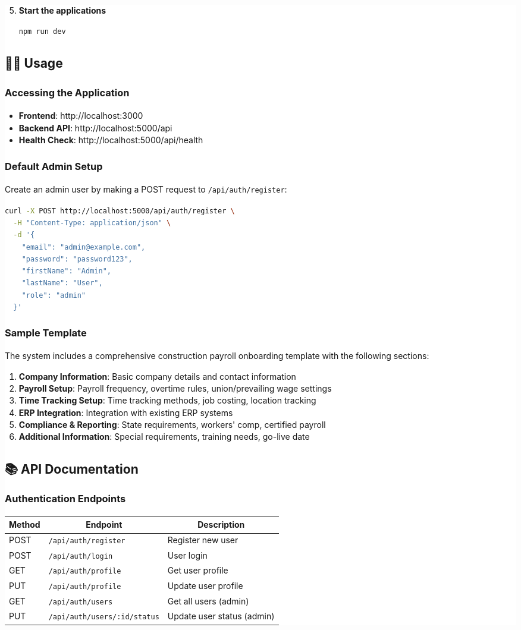 5. **Start the applications**
   ```bash
   npm run dev
   ```

## 🏃‍♂️ Usage

### Accessing the Application

- **Frontend**: http://localhost:3000
- **Backend API**: http://localhost:5000/api
- **Health Check**: http://localhost:5000/api/health

### Default Admin Setup

Create an admin user by making a POST request to `/api/auth/register`:

```bash
curl -X POST http://localhost:5000/api/auth/register \
  -H "Content-Type: application/json" \
  -d '{
    "email": "admin@example.com",
    "password": "password123",
    "firstName": "Admin",
    "lastName": "User",
    "role": "admin"
  }'
```

### Sample Template

The system includes a comprehensive construction payroll onboarding template with the following sections:

1. **Company Information**: Basic company details and contact information
2. **Payroll Setup**: Payroll frequency, overtime rules, union/prevailing wage settings
3. **Time Tracking Setup**: Time tracking methods, job costing, location tracking
4. **ERP Integration**: Integration with existing ERP systems
5. **Compliance & Reporting**: State requirements, workers' comp, certified payroll
6. **Additional Information**: Special requirements, training needs, go-live date

## 📚 API Documentation

### Authentication Endpoints

| Method | Endpoint | Description |
|--------|----------|-------------|
| POST | `/api/auth/register` | Register new user |
| POST | `/api/auth/login` | User login |
| GET | `/api/auth/profile` | Get user profile |
| PUT | `/api/auth/profile` | Update user profile |
| GET | `/api/auth/users` | Get all users (admin) |
| PUT | `/api/auth/users/:id/status` | Update user status (admin) |
